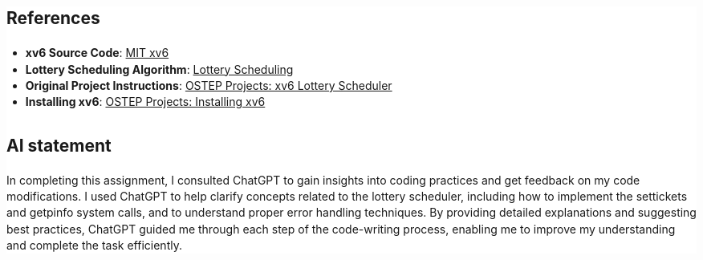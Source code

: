 ## References

- **xv6 Source Code**: [MIT xv6](https://pdos.csail.mit.edu/6.828/2012/xv6.html)
- **Lottery Scheduling Algorithm**: [Lottery Scheduling](http://pages.cs.wisc.edu/~remzi/OSTEP/cpu-sched-lottery.pdf)
- **Original Project Instructions**: [OSTEP Projects: xv6 Lottery Scheduler](https://github.com/remzi-arpacidusseau/ostep-projects/blob/master/scheduling-xv6-lottery/README.md)
- **Installing xv6**: [OSTEP Projects: Installing xv6](https://github.com/remzi-arpacidusseau/ostep-projects/blob/master/INSTALL-xv6.md)


## AI statement
In completing this assignment, I consulted ChatGPT to gain insights into coding practices and get feedback on my code modifications. I used ChatGPT to help clarify concepts related to the lottery scheduler, including how to implement the settickets and getpinfo system calls, and to understand proper error handling techniques. By providing detailed explanations and suggesting best practices, ChatGPT guided me through each step of the code-writing process, enabling me to improve my understanding and complete the task efficiently.

